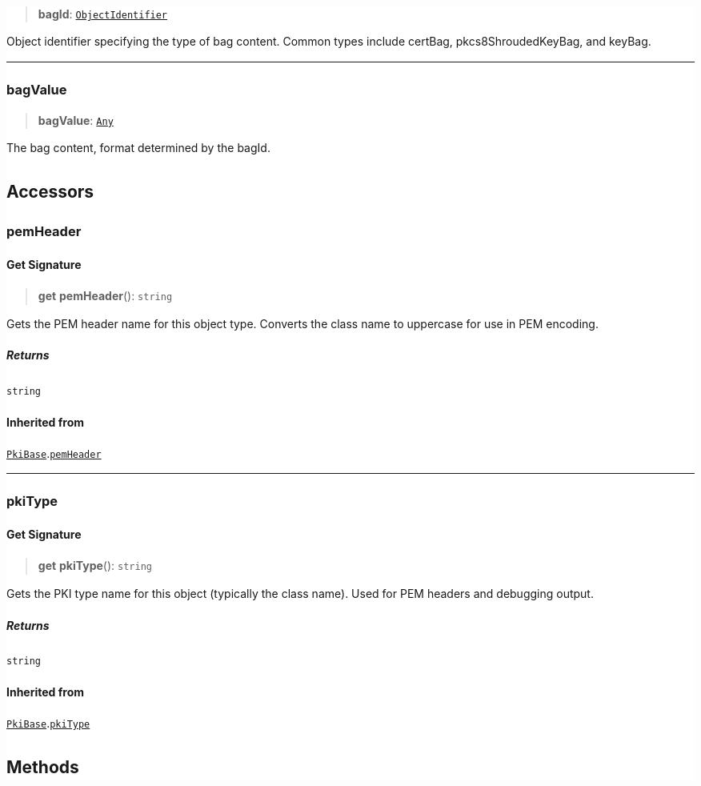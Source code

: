 > **bagId**: [`ObjectIdentifier`](../../../asn1/ObjectIdentifier/classes/ObjectIdentifier.md)

Object identifier specifying the type of bag content.
Common types include certBag, pkcs8ShroudedKeyBag, and keyBag.

---

### bagValue

> **bagValue**: [`Any`](../../../asn1/Any/classes/Any.md)

The bag content, format determined by the bagId.

## Accessors

### pemHeader

#### Get Signature

> **get** **pemHeader**(): `string`

Gets the PEM header name for this object type.
Converts the class name to uppercase for use in PEM encoding.

##### Returns

`string`

#### Inherited from

[`PkiBase`](../../../core/PkiBase/classes/PkiBase.md).[`pemHeader`](../../../core/PkiBase/classes/PkiBase.md#pemheader)

---

### pkiType

#### Get Signature

> **get** **pkiType**(): `string`

Gets the PKI type name for this object (typically the class name).
Used for PEM headers and debugging output.

##### Returns

`string`

#### Inherited from

[`PkiBase`](../../../core/PkiBase/classes/PkiBase.md).[`pkiType`](../../../core/PkiBase/classes/PkiBase.md#pkitype)

## Methods
